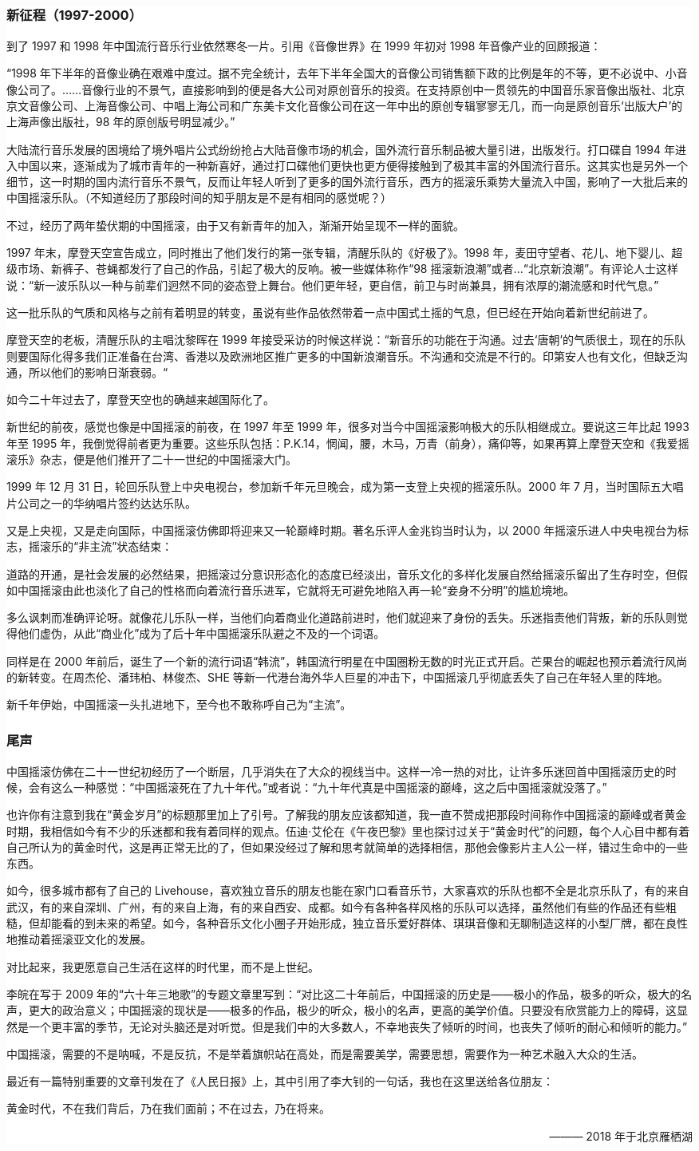 ### 新征程（1997-2000）

到了 1997 和 1998 年中国流行音乐行业依然寒冬一片。引用《音像世界》在 1999 年初对 1998 年音像产业的回顾报道：

“1998 年下半年的音像业确在艰难中度过。据不完全统计，去年下半年全国大的音像公司销售额下政的比例是年的不等，更不必说中、小音像公司了。……音像行业的不景气，直接影响到的便是各大公司对原创音乐的投资。在支持原创中一贯领先的中国音乐家音像出版社、北京京文音像公司、上海音像公司、中唱上海公司和广东美卡文化音像公司在这一年中出的原创专辑寥寥无几，而一向是原创音乐‘出版大户’的上海声像出版社，98 年的原创版号明显减少。”

大陆流行音乐发展的困境给了境外唱片公式纷纷抢占大陆音像市场的机会，国外流行音乐制品被大量引进，出版发行。打口碟自 1994 年进入中国以来，逐渐成为了城市青年的一种新喜好，通过打口碟他们更快也更方便得接触到了极其丰富的外国流行音乐。这其实也是另外一个细节，这一时期的国内流行音乐不景气，反而让年轻人听到了更多的国外流行音乐，西方的摇滚乐乘势大量流入中国，影响了一大批后来的中国摇滚乐队。（不知道经历了那段时间的知乎朋友是不是有相同的感觉呢？）

不过，经历了两年蛰伏期的中国摇滚，由于又有新青年的加入，渐渐开始呈现不一样的面貌。

1997 年末，摩登天空宣告成立，同时推出了他们发行的第一张专辑，清醒乐队的《好极了》。1998 年，麦田守望者、花儿、地下婴儿、超级市场、新裤子、苍蝇都发行了自己的作品，引起了极大的反响。被一些媒体称作“98 摇滚新浪潮”或者...“北京新浪潮”。有评论人士这样说：“新一波乐队以一种与前辈们迥然不同的姿态登上舞台。他们更年轻，更自信，前卫与时尚兼具，拥有浓厚的潮流感和时代气息。”

这一批乐队的气质和风格与之前有着明显的转变，虽说有些作品依然带着一点中国式土摇的气息，但已经在开始向着新世纪前进了。

摩登天空的老板，清醒乐队的主唱沈黎晖在 1999 年接受采访的时候这样说：“新音乐的功能在于沟通。过去‘唐朝’的气质很土，现在的乐队则要国际化得多我们正准备在台湾、香港以及欧洲地区推广更多的中国新浪潮音乐。不沟通和交流是不行的。印第安人也有文化，但缺乏沟通，所以他们的影响日渐衰弱。“

如今二十年过去了，摩登天空也的确越来越国际化了。

新世纪的前夜，感觉也像是中国摇滚的前夜，在 1997 年至 1999 年，很多对当今中国摇滚影响极大的乐队相继成立。要说这三年比起 1993 年至 1995 年，我倒觉得前者更为重要。这些乐队包括：P.K.14，惘闻，腰，木马，万青（前身），痛仰等，如果再算上摩登天空和《我爱摇滚乐》杂志，便是他们推开了二十一世纪的中国摇滚大门。

1999 年 12 月 31 日，轮回乐队登上中央电视台，参加新千年元旦晚会，成为第一支登上央视的摇滚乐队。2000 年 7 月，当时国际五大唱片公司之一的华纳唱片签约达达乐队。

又是上央视，又是走向国际，中国摇滚仿佛即将迎来又一轮巅峰时期。著名乐评人金兆钧当时认为，以 2000 年摇滚乐进人中央电视台为标志，摇滚乐的“非主流”状态结束：

道路的开通，是社会发展的必然结果，把摇滚过分意识形态化的态度已经淡出，音乐文化的多样化发展自然给摇滚乐留出了生存时空，但假如中国摇滚由此也淡化了自己的性格而向着流行音乐进军，它就将无可避免地陷入再一轮“妾身不分明”的尴尬境地。

多么讽刺而准确评论呀。就像花儿乐队一样，当他们向着商业化道路前进时，他们就迎来了身份的丢失。乐迷指责他们背叛，新的乐队则觉得他们虚伪，从此“商业化”成为了后十年中国摇滚乐队避之不及的一个词语。

同样是在 2000 年前后，诞生了一个新的流行词语“韩流”，韩国流行明星在中国圈粉无数的时光正式开启。芒果台的崛起也预示着流行风尚的新转变。在周杰伦、潘玮柏、林俊杰、SHE 等新一代港台海外华人巨星的冲击下，中国摇滚几乎彻底丢失了自己在年轻人里的阵地。

新千年伊始，中国摇滚一头扎进地下，至今也不敢称呼自己为“主流”。

### 尾声

中国摇滚仿佛在二十一世纪初经历了一个断层，几乎消失在了大众的视线当中。这样一冷一热的对比，让许多乐迷回首中国摇滚历史的时候，会有这么一种感觉：“中国摇滚死在了九十年代。”或者说：“九十年代真是中国摇滚的巅峰，这之后中国摇滚就没落了。”

也许你有注意到我在“黄金岁月”的标题那里加上了引号。了解我的朋友应该都知道，我一直不赞成把那段时间称作中国摇滚的巅峰或者黄金时期，我相信如今有不少的乐迷都和我有着同样的观点。伍迪·艾伦在《午夜巴黎》里也探讨过关于“黄金时代”的问题，每个人心目中都有着自己所认为的黄金时代，这是再正常无比的了，但如果没经过了解和思考就简单的选择相信，那他会像影片主人公一样，错过生命中的一些东西。

如今，很多城市都有了自己的 Livehouse，喜欢独立音乐的朋友也能在家门口看音乐节，大家喜欢的乐队也都不全是北京乐队了，有的来自武汉，有的来自深圳、广州，有的来自上海，有的来自西安、成都。如今有各种各样风格的乐队可以选择，虽然他们有些的作品还有些粗糙，但却能看的到未来的希望。如今，各种音乐文化小圈子开始形成，独立音乐爱好群体、琪琪音像和无聊制造这样的小型厂牌，都在良性地推动着摇滚亚文化的发展。

对比起来，我更愿意自己生活在这样的时代里，而不是上世纪。

李皖在写于 2009 年的“六十年三地歌”的专题文章里写到：“对比这二十年前后，中国摇滚的历史是——极小的作品，极多的听众，极大的名声，更大的政治意义；中国摇滚的现状是——极多的作品，极少的听众，极小的名声，更高的美学价值。只要没有欣赏能力上的障碍，这显然是一个更丰富的季节，无论对头脑还是对听觉。但是我们中的大多数人，不幸地丧失了倾听的时间，也丧失了倾听的耐心和倾听的能力。”

中国摇滚，需要的不是呐喊，不是反抗，不是举着旗帜站在高处，而是需要美学，需要思想，需要作为一种艺术融入大众的生活。

最近有一篇特别重要的文章刊发在了《人民日报》上，其中引用了李大钊的一句话，我也在这里送给各位朋友：

黄金时代，不在我们背后，乃在我们面前；不在过去，乃在将来。

<p align="right">——— 2018 年于北京雁栖湖</p>
